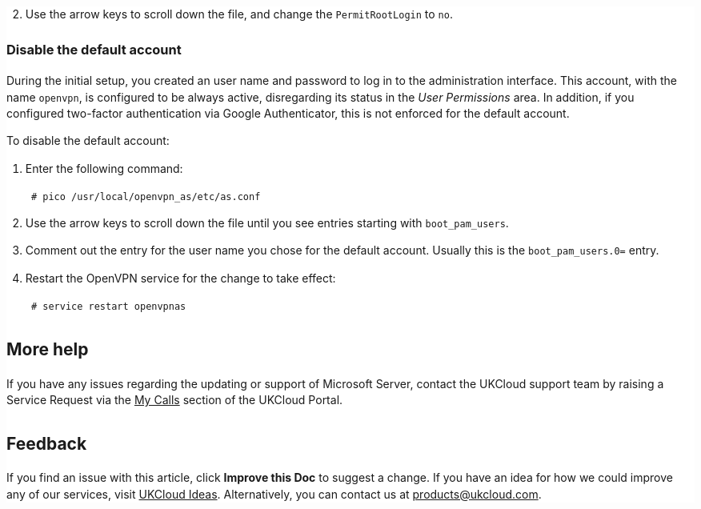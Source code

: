 2. Use the arrow keys to scroll down the file, and change the `PermitRootLogin` to `no`.

### Disable the default account

During the initial setup, you created an user name and password to log in to the administration interface. This account, with the name `openvpn`, is configured to be always active, disregarding its status in the *User Permissions* area. In addition, if you configured two-factor authentication via Google Authenticator, this is not enforced for the default account.

To disable the default account:

1. Enter the following command:

        # pico /usr/local/openvpn_as/etc/as.conf

2. Use the arrow keys to scroll down the file until you see entries starting with `boot_pam_users`.

3. Comment out the entry for the user name you chose for the default account. Usually this is the `boot_pam_users.0=` entry.

4. Restart the OpenVPN service for the change to take effect:

        # service restart openvpnas

## More help

If you have any issues regarding the updating or support of Microsoft Server, contact the UKCloud support team by raising a Service Request via the [My Calls](https://portal.ukcloud.com/support/ivanti) section of the UKCloud Portal.

## Feedback

If you find an issue with this article, click **Improve this Doc** to suggest a change. If you have an idea for how we could improve any of our services, visit [UKCloud Ideas](https://ideas.ukcloud.com). Alternatively, you can contact us at <products@ukcloud.com>.
